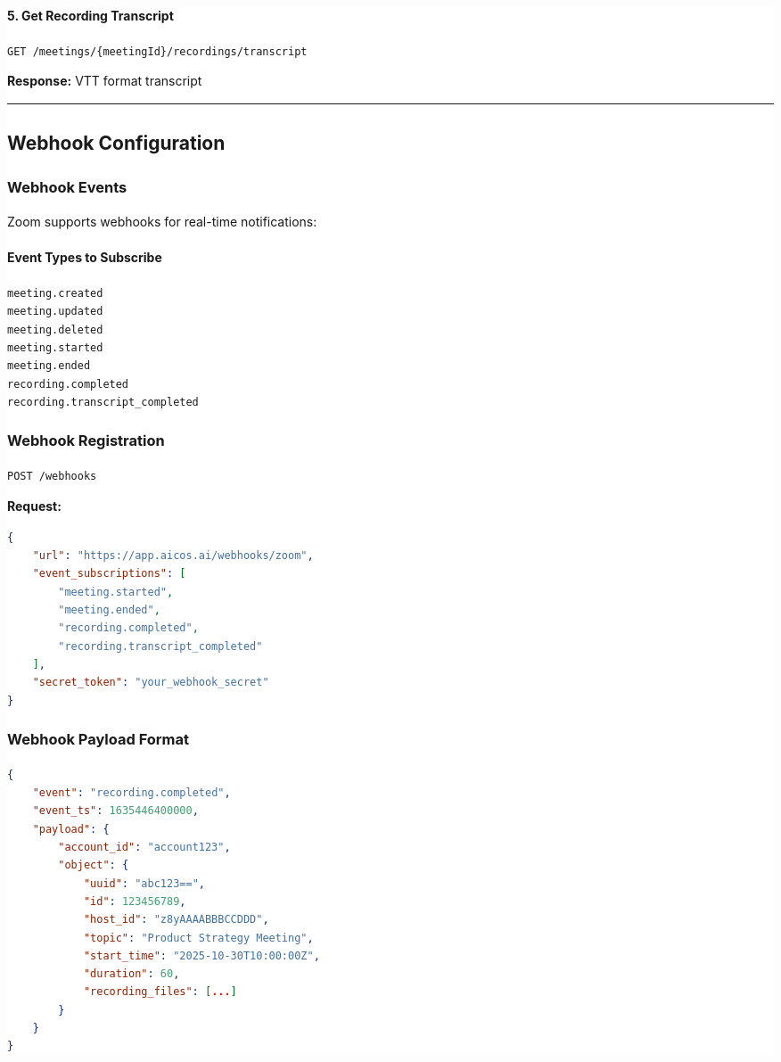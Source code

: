 
#### 5. Get Recording Transcript
```http
GET /meetings/{meetingId}/recordings/transcript
```
**Response:** VTT format transcript

---

## Webhook Configuration

### Webhook Events

Zoom supports webhooks for real-time notifications:

#### Event Types to Subscribe
```
meeting.created
meeting.updated
meeting.deleted
meeting.started
meeting.ended
recording.completed
recording.transcript_completed
```

### Webhook Registration
```http
POST /webhooks
```
**Request:**
```json
{
    "url": "https://app.aicos.ai/webhooks/zoom",
    "event_subscriptions": [
        "meeting.started",
        "meeting.ended",
        "recording.completed",
        "recording.transcript_completed"
    ],
    "secret_token": "your_webhook_secret"
}
```

### Webhook Payload Format
```json
{
    "event": "recording.completed",
    "event_ts": 1635446400000,
    "payload": {
        "account_id": "account123",
        "object": {
            "uuid": "abc123==",
            "id": 123456789,
            "host_id": "z8yAAAABBBCCDDD",
            "topic": "Product Strategy Meeting",
            "start_time": "2025-10-30T10:00:00Z",
            "duration": 60,
            "recording_files": [...]
        }
    }
}
```
